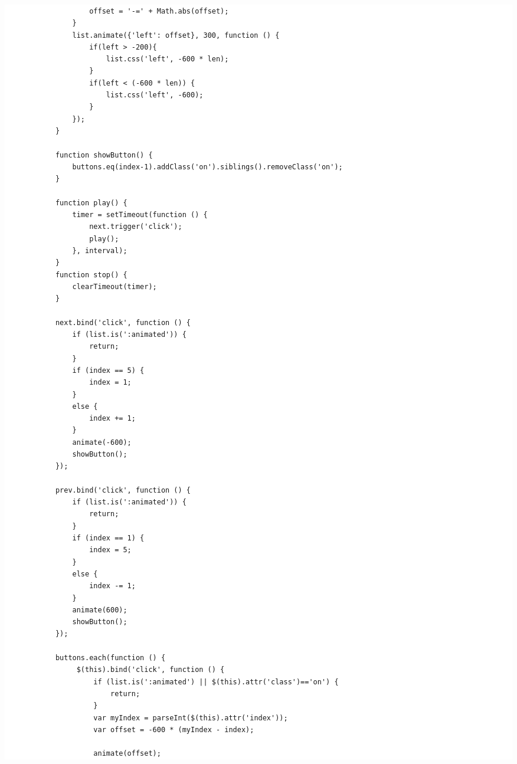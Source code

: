 ```
                    offset = '-=' + Math.abs(offset);
                }
                list.animate({'left': offset}, 300, function () {
                    if(left > -200){
                        list.css('left', -600 * len);
                    }
                    if(left < (-600 * len)) {
                        list.css('left', -600);
                    }
                });
            }

            function showButton() {
                buttons.eq(index-1).addClass('on').siblings().removeClass('on');
            }

            function play() {
                timer = setTimeout(function () {
                    next.trigger('click');
                    play();
                }, interval);
            }
            function stop() {
                clearTimeout(timer);
            }

            next.bind('click', function () {
                if (list.is(':animated')) {
                    return;
                }
                if (index == 5) {
                    index = 1;
                }
                else {
                    index += 1;
                }
                animate(-600);
                showButton();
            });

            prev.bind('click', function () {
                if (list.is(':animated')) {
                    return;
                }
                if (index == 1) {
                    index = 5;
                }
                else {
                    index -= 1;
                }
                animate(600);
                showButton();
            });

            buttons.each(function () {
                 $(this).bind('click', function () {
                     if (list.is(':animated') || $(this).attr('class')=='on') {
                         return;
                     }
                     var myIndex = parseInt($(this).attr('index'));
                     var offset = -600 * (myIndex - index);

                     animate(offset);
```